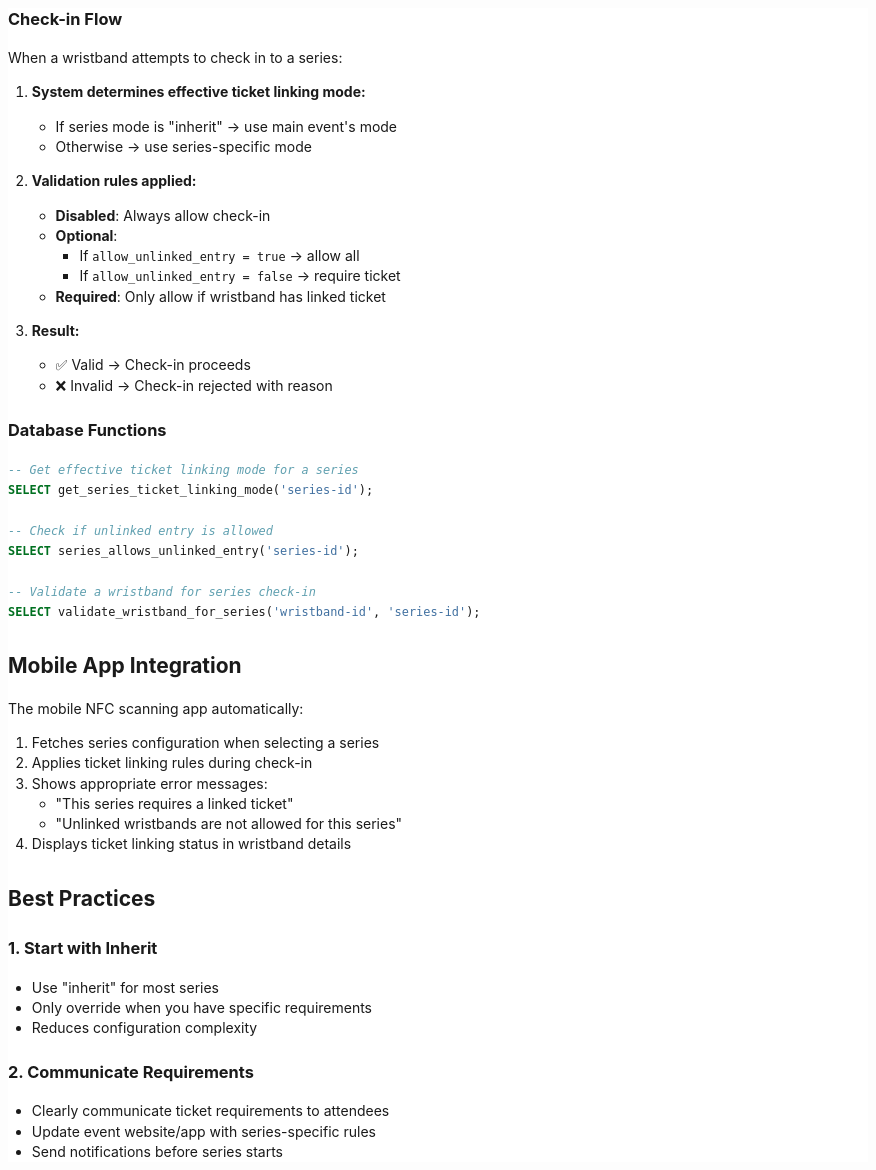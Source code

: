 ### Check-in Flow

When a wristband attempts to check in to a series:

1. **System determines effective ticket linking mode:**
   - If series mode is "inherit" → use main event's mode
   - Otherwise → use series-specific mode

2. **Validation rules applied:**
   - **Disabled**: Always allow check-in
   - **Optional**: 
     - If `allow_unlinked_entry = true` → allow all
     - If `allow_unlinked_entry = false` → require ticket
   - **Required**: Only allow if wristband has linked ticket

3. **Result:**
   - ✅ Valid → Check-in proceeds
   - ❌ Invalid → Check-in rejected with reason

### Database Functions

```sql
-- Get effective ticket linking mode for a series
SELECT get_series_ticket_linking_mode('series-id');

-- Check if unlinked entry is allowed
SELECT series_allows_unlinked_entry('series-id');

-- Validate a wristband for series check-in
SELECT validate_wristband_for_series('wristband-id', 'series-id');
```

## Mobile App Integration

The mobile NFC scanning app automatically:

1. Fetches series configuration when selecting a series
2. Applies ticket linking rules during check-in
3. Shows appropriate error messages:
   - "This series requires a linked ticket"
   - "Unlinked wristbands are not allowed for this series"
4. Displays ticket linking status in wristband details

## Best Practices

### 1. **Start with Inherit**
- Use "inherit" for most series
- Only override when you have specific requirements
- Reduces configuration complexity

### 2. **Communicate Requirements**
- Clearly communicate ticket requirements to attendees
- Update event website/app with series-specific rules
- Send notifications before series starts
